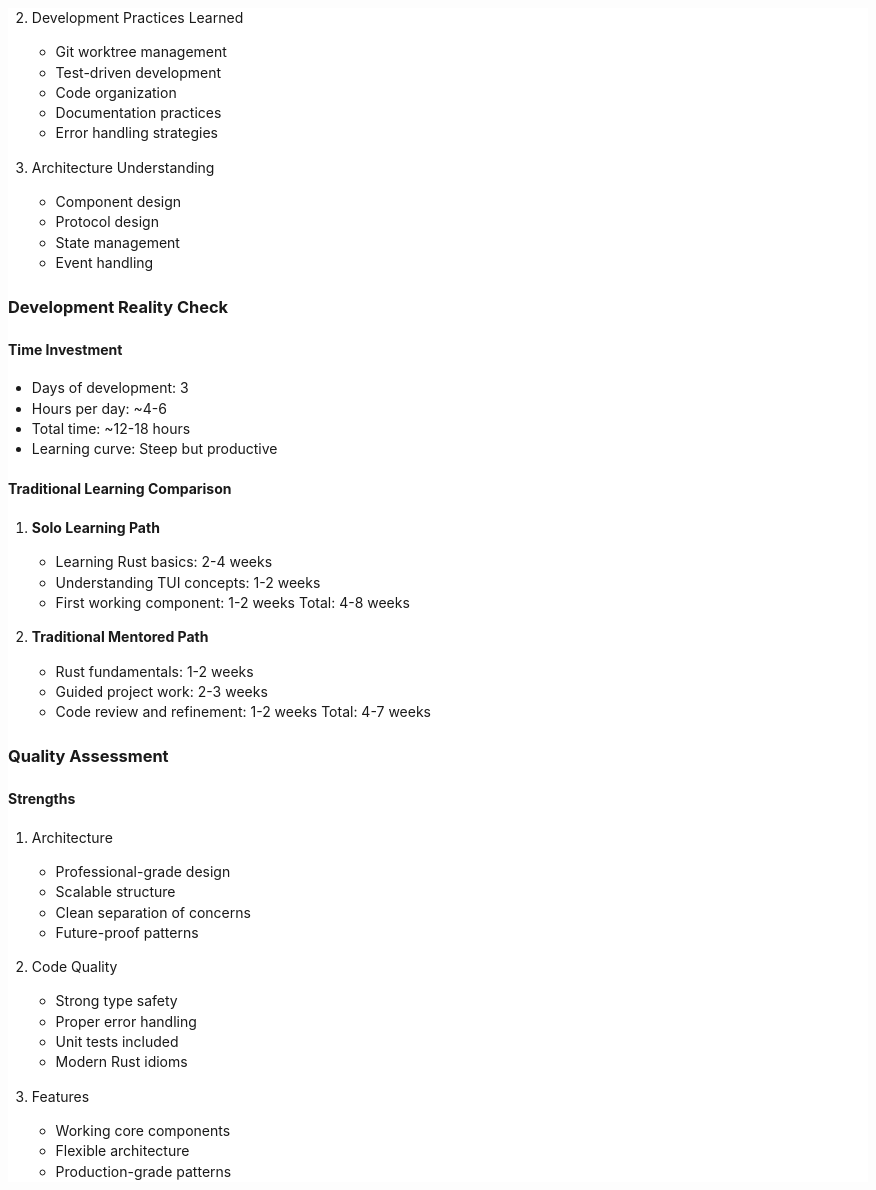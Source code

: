 2. Development Practices Learned
   - Git worktree management
   - Test-driven development
   - Code organization
   - Documentation practices
   - Error handling strategies

3. Architecture Understanding
   - Component design
   - Protocol design
   - State management
   - Event handling

### Development Reality Check

#### Time Investment
- Days of development: 3
- Hours per day: ~4-6
- Total time: ~12-18 hours
- Learning curve: Steep but productive

#### Traditional Learning Comparison
1. **Solo Learning Path**
   - Learning Rust basics: 2-4 weeks
   - Understanding TUI concepts: 1-2 weeks
   - First working component: 1-2 weeks
   Total: 4-8 weeks

2. **Traditional Mentored Path**
   - Rust fundamentals: 1-2 weeks
   - Guided project work: 2-3 weeks
   - Code review and refinement: 1-2 weeks
   Total: 4-7 weeks

### Quality Assessment

#### Strengths
1. Architecture
   - Professional-grade design
   - Scalable structure
   - Clean separation of concerns
   - Future-proof patterns

2. Code Quality
   - Strong type safety
   - Proper error handling
   - Unit tests included
   - Modern Rust idioms

3. Features
   - Working core components
   - Flexible architecture
   - Production-grade patterns
